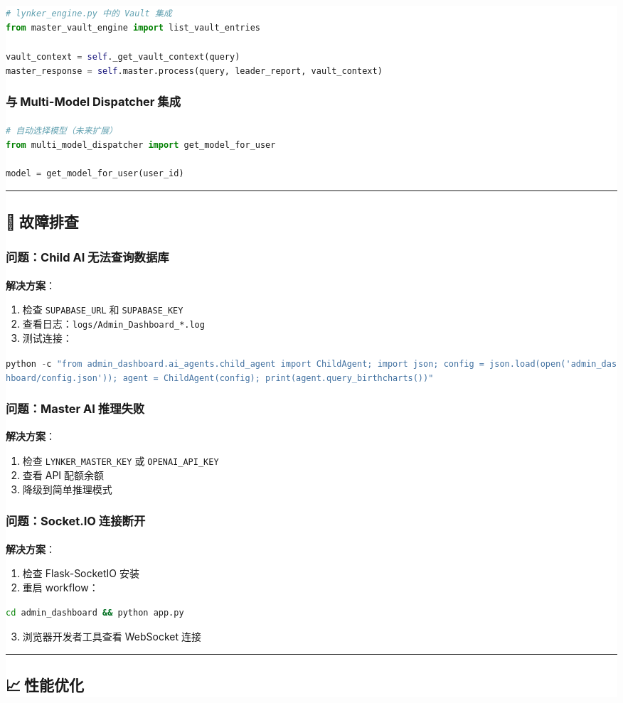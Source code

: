 ```python
# lynker_engine.py 中的 Vault 集成
from master_vault_engine import list_vault_entries

vault_context = self._get_vault_context(query)
master_response = self.master.process(query, leader_report, vault_context)
```

### 与 Multi-Model Dispatcher 集成

```python
# 自动选择模型（未来扩展）
from multi_model_dispatcher import get_model_for_user

model = get_model_for_user(user_id)
```

---

## 🐛 故障排查

### 问题：Child AI 无法查询数据库

**解决方案**：
1. 检查 `SUPABASE_URL` 和 `SUPABASE_KEY`
2. 查看日志：`logs/Admin_Dashboard_*.log`
3. 测试连接：
```python
python -c "from admin_dashboard.ai_agents.child_agent import ChildAgent; import json; config = json.load(open('admin_dashboard/config.json')); agent = ChildAgent(config); print(agent.query_birthcharts())"
```

### 问题：Master AI 推理失败

**解决方案**：
1. 检查 `LYNKER_MASTER_KEY` 或 `OPENAI_API_KEY`
2. 查看 API 配额余额
3. 降级到简单推理模式

### 问题：Socket.IO 连接断开

**解决方案**：
1. 检查 Flask-SocketIO 安装
2. 重启 workflow：
```bash
cd admin_dashboard && python app.py
```
3. 浏览器开发者工具查看 WebSocket 连接

---

## 📈 性能优化
